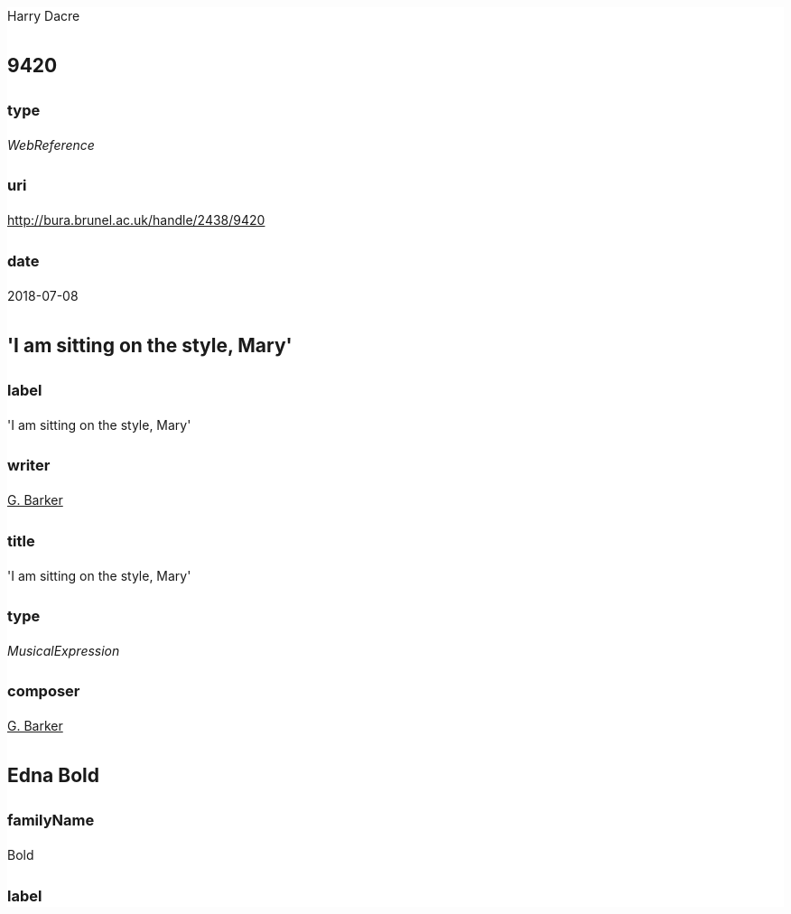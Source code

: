 
Harry Dacre

## 9420

### type


*WebReference*

### uri


http://bura.brunel.ac.uk/handle/2438/9420

### date


2018-07-08

## 'I am sitting on the style, Mary'

### label


'I am sitting on the style, Mary'

### writer


[G. Barker](#G.-Barker)

### title


'I am sitting on the style, Mary'

### type


*MusicalExpression*

### composer


[G. Barker](#G.-Barker)

## Edna Bold

### familyName


Bold

### label
